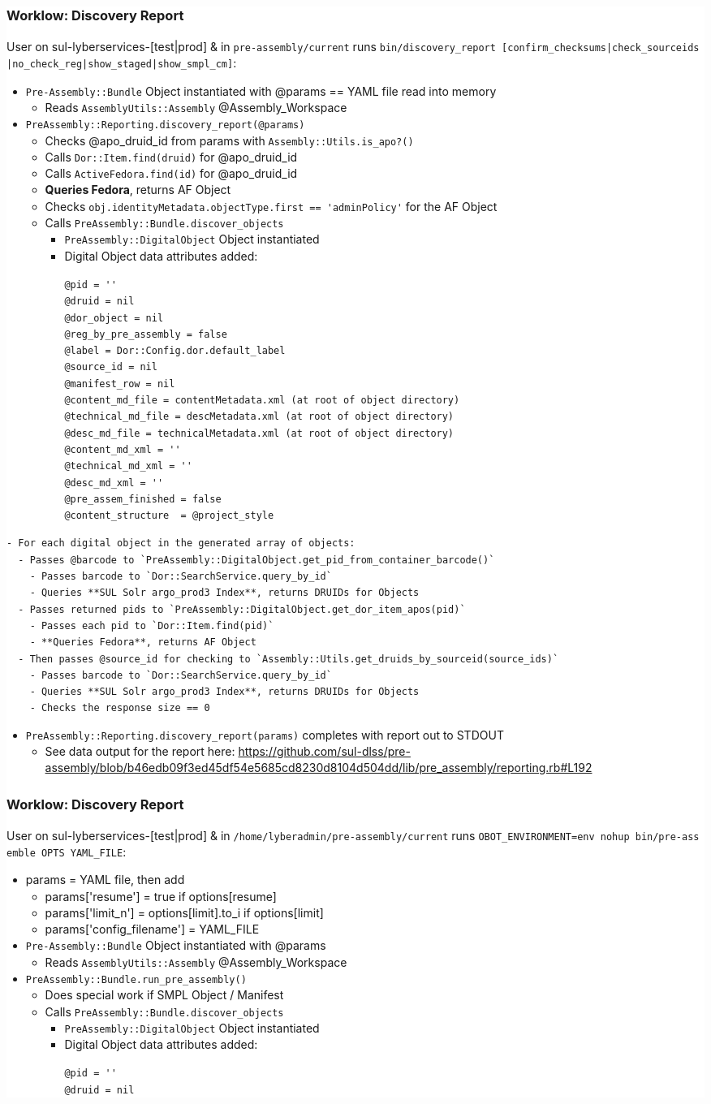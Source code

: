 ### Worklow: Discovery Report
User on sul-lyberservices-[test|prod] & in `pre-assembly/current` runs `bin/discovery_report [confirm_checksums|check_sourceids|no_check_reg|show_staged|show_smpl_cm]`:
   - `Pre-Assembly::Bundle` Object instantiated with @params == YAML file read into memory
     - Reads `AssemblyUtils::Assembly` @Assembly_Workspace
   - `PreAssembly::Reporting.discovery_report(@params)`
     - Checks @apo_druid_id from params with `Assembly::Utils.is_apo?()`
     - Calls `Dor::Item.find(druid)` for @apo_druid_id
     - Calls `ActiveFedora.find(id)` for @apo_druid_id
     - **Queries Fedora**, returns AF Object
     - Checks `obj.identityMetadata.objectType.first == 'adminPolicy'` for the AF Object
     - Calls `PreAssembly::Bundle.discover_objects`
       - `PreAssembly::DigitalObject` Object instantiated
       - Digital Object data attributes added:
         ```
         @pid = ''
         @druid = nil
         @dor_object = nil
         @reg_by_pre_assembly = false
         @label = Dor::Config.dor.default_label
         @source_id = nil
         @manifest_row = nil
         @content_md_file = contentMetadata.xml (at root of object directory)
         @technical_md_file = descMetadata.xml (at root of object directory)
         @desc_md_file = technicalMetadata.xml (at root of object directory)
         @content_md_xml = ''
         @technical_md_xml = ''
         @desc_md_xml = ''
         @pre_assem_finished = false
         @content_structure  = @project_style
         ```
    - For each digital object in the generated array of objects:
      - Passes @barcode to `PreAssembly::DigitalObject.get_pid_from_container_barcode()`
        - Passes barcode to `Dor::SearchService.query_by_id`
        - Queries **SUL Solr argo_prod3 Index**, returns DRUIDs for Objects
      - Passes returned pids to `PreAssembly::DigitalObject.get_dor_item_apos(pid)`
        - Passes each pid to `Dor::Item.find(pid)`
        - **Queries Fedora**, returns AF Object
      - Then passes @source_id for checking to `Assembly::Utils.get_druids_by_sourceid(source_ids)`
        - Passes barcode to `Dor::SearchService.query_by_id`
        - Queries **SUL Solr argo_prod3 Index**, returns DRUIDs for Objects
        - Checks the response size == 0
  - `PreAssembly::Reporting.discovery_report(params)` completes with report out to STDOUT
    - See data output for the report here: https://github.com/sul-dlss/pre-assembly/blob/b46edb09f3ed45df54e5685cd8230d8104d504dd/lib/pre_assembly/reporting.rb#L192

### Worklow: Discovery Report
User on sul-lyberservices-[test|prod] & in `/home/lyberadmin/pre-assembly/current` runs `OBOT_ENVIRONMENT=env nohup bin/pre-assemble OPTS YAML_FILE`:
   - params = YAML file, then add
     - params['resume'] = true if options[resume]
     - params['limit_n'] = options[limit].to_i if options[limit]
     - params['config_filename'] = YAML_FILE
   - `Pre-Assembly::Bundle` Object instantiated with @params
     - Reads `AssemblyUtils::Assembly` @Assembly_Workspace
   - `PreAssembly::Bundle.run_pre_assembly()`
     - Does special work if SMPL Object / Manifest
     - Calls `PreAssembly::Bundle.discover_objects`
       - `PreAssembly::DigitalObject` Object instantiated
       - Digital Object data attributes added:
         ```
         @pid = ''
         @druid = nil